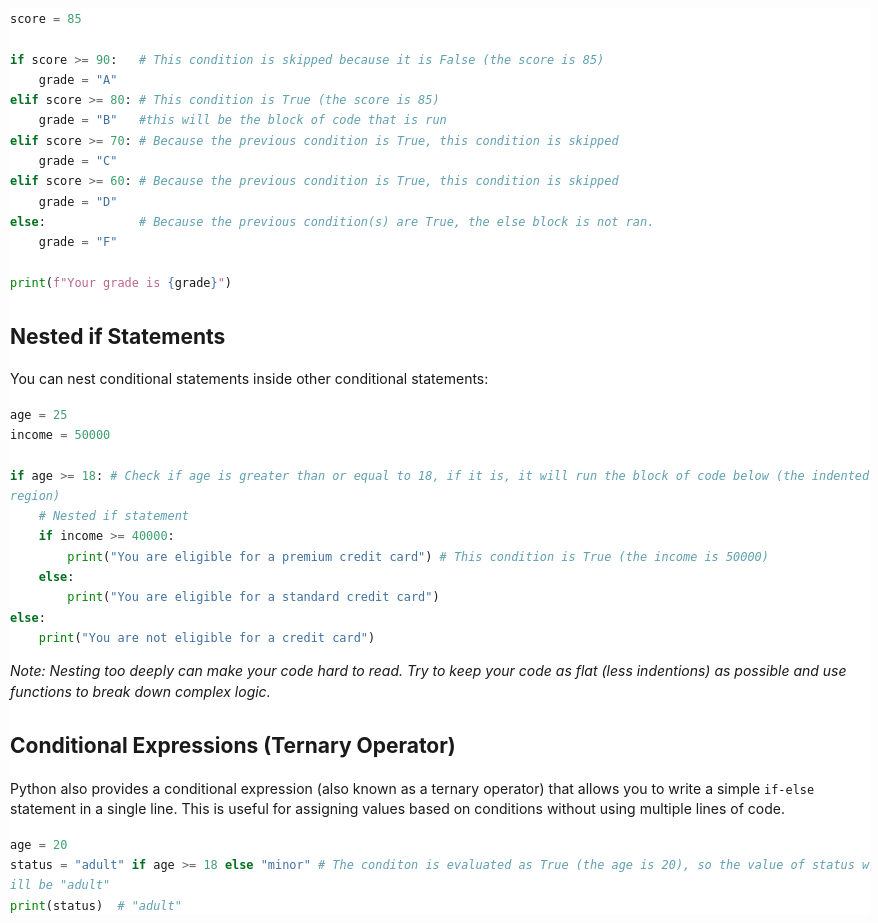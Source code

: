 ```python
score = 85 

if score >= 90:   # This condition is skipped because it is False (the score is 85)
    grade = "A"
elif score >= 80: # This condition is True (the score is 85)
    grade = "B"   #this will be the block of code that is run
elif score >= 70: # Because the previous condition is True, this condition is skipped
    grade = "C"
elif score >= 60: # Because the previous condition is True, this condition is skipped
    grade = "D"
else:             # Because the previous condition(s) are True, the else block is not ran.
    grade = "F"

print(f"Your grade is {grade}")
```
<codapi-snippet sandbox="python" editor="python" init-delay="500" >
</codapi-snippet>

## Nested if Statements

You can nest conditional statements inside other conditional statements:

```python
age = 25
income = 50000

if age >= 18: # Check if age is greater than or equal to 18, if it is, it will run the block of code below (the indented region)
    # Nested if statement
    if income >= 40000: 
        print("You are eligible for a premium credit card") # This condition is True (the income is 50000)
    else:
        print("You are eligible for a standard credit card")
else:
    print("You are not eligible for a credit card")
```
<codapi-snippet sandbox="python" editor="python" init-delay="500" >
</codapi-snippet>

*Note: Nesting too deeply can make your code hard to read. Try to keep your code as flat (less indentions) as possible and use functions to break down complex logic.*

## Conditional Expressions (Ternary Operator) 

Python also provides a conditional expression (also known as a ternary operator) that allows you to write a simple `if-else` statement in a single line. This is useful for assigning values based on conditions without using multiple lines of code.

```python
age = 20
status = "adult" if age >= 18 else "minor" # The conditon is evaluated as True (the age is 20), so the value of status will be "adult"
print(status)  # "adult"
```
<codapi-snippet sandbox="python" editor="python" init-delay="500" >
</codapi-snippet>
